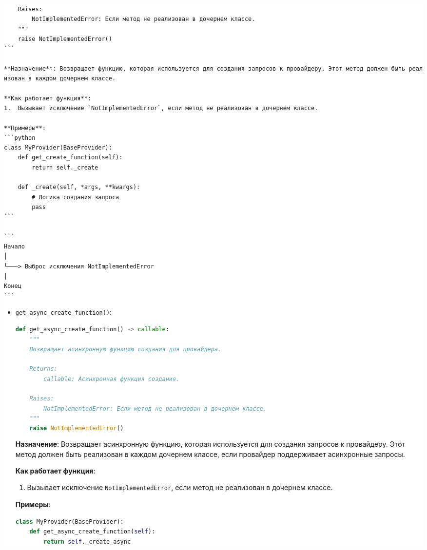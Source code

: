         Raises:
            NotImplementedError: Если метод не реализован в дочернем классе.
        """
        raise NotImplementedError()
    ```

    **Назначение**: Возвращает функцию, которая используется для создания запросов к провайдеру. Этот метод должен быть реализован в каждом дочернем классе.

    **Как работает функция**:
    1.  Вызывает исключение `NotImplementedError`, если метод не реализован в дочернем классе.

    **Примеры**:
    ```python
    class MyProvider(BaseProvider):
        def get_create_function(self):
            return self._create

        def _create(self, *args, **kwargs):
            # Логика создания запроса
            pass
    ```

    ```
    Начало
    │
    └───> Выброс исключения NotImplementedError
    │
    Конец
    ```

-   `get_async_create_function()`:

    ```python
    def get_async_create_function() -> callable:
        """
        Возвращает асинхронную функцию создания для провайдера.

        Returns:
            callable: Асинхронная функция создания.

        Raises:
            NotImplementedError: Если метод не реализован в дочернем классе.
        """
        raise NotImplementedError()
    ```

    **Назначение**: Возвращает асинхронную функцию, которая используется для создания запросов к провайдеру. Этот метод должен быть реализован в каждом дочернем классе, если провайдер поддерживает асинхронные запросы.

    **Как работает функция**:
    1.  Вызывает исключение `NotImplementedError`, если метод не реализован в дочернем классе.

    **Примеры**:
    ```python
    class MyProvider(BaseProvider):
        def get_async_create_function(self):
            return self._create_async
